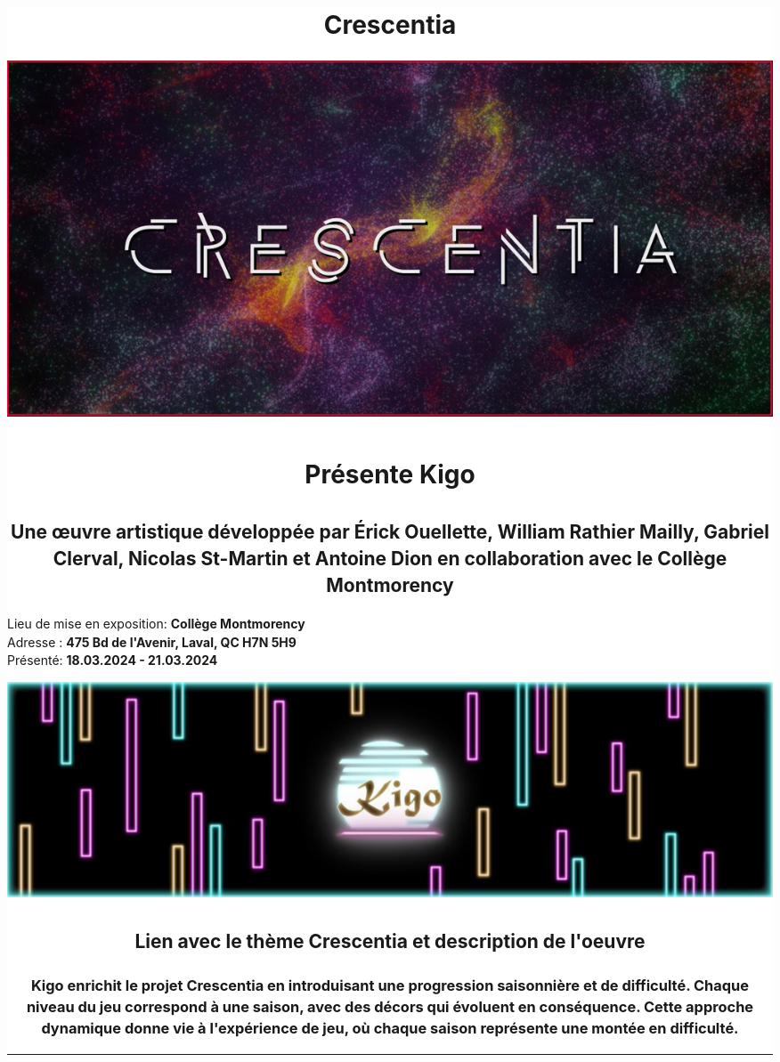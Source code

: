 <h1 align=center>Crescentia<br></h1>

 <img src='./medias/CRESCENTIA_affiche_20240307.JPG' width=100% height=70%> 
 
<h1 align=center>Présente Kigo</h1>
<h2 align=center>Une œuvre artistique développée par Érick Ouellette, William Rathier Mailly, Gabriel Clerval, Nicolas St-Martin et Antoine Dion en collaboration avec le Collège Montmorency
</h2>
 <p>
Lieu de mise en exposition: <strong>Collège Montmorency</strong><br>
Adresse : <strong>475 Bd de l'Avenir, Laval, QC H7N 5H9</strong><br>
Présenté: <strong>18.03.2024 - 21.03.2024</strong>
</p>

 <img src='./medias/Kigo_affiche_20240307.JPG' width=100% height=100%> 
 

<h2 align=center>Lien avec le thème Crescentia et description de l'oeuvre</h2>
<h3 align=center>
Kigo enrichit le projet Crescentia en introduisant une progression saisonnière et de difficulté. Chaque niveau du jeu correspond à une saison, avec des décors qui évoluent en conséquence. Cette approche dynamique donne vie à l'expérience de jeu, où chaque saison représente une montée en difficulté.</h3>
<hr>
